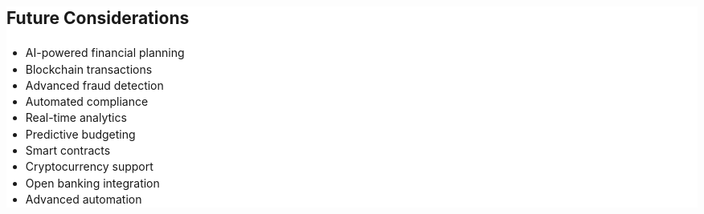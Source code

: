 ## Future Considerations
- AI-powered financial planning
- Blockchain transactions
- Advanced fraud detection
- Automated compliance
- Real-time analytics
- Predictive budgeting
- Smart contracts
- Cryptocurrency support
- Open banking integration
- Advanced automation 